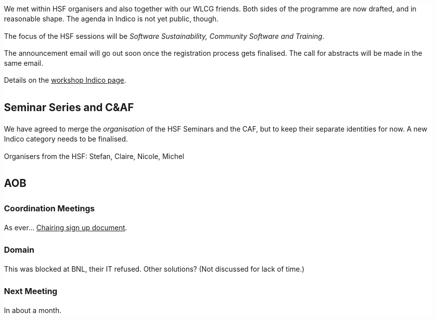 We met within HSF organisers and also together with our WLCG friends. Both sides of the programme are now drafted, and in reasonable shape. The agenda in Indico is not yet public, though.

The focus of the HSF sessions will be *Software Sustainability, Community Software and Training*.

The announcement email will go out soon once the registration process gets finalised. The call for abstracts will be made in the same email.

Details on the [workshop Indico page](https://indico.cern.ch/e/wlcg-hsf-2025).

## Seminar Series and C&AF

We have agreed to merge the *organisation* of the HSF Seminars and the CAF, but to keep their separate identities for now. A new Indico category needs to be finalised.

Organisers from the HSF: Stefan, Claire, Nicole, Michel

## AOB

### Coordination Meetings

As ever... [Chairing sign up document](https://docs.google.com/spreadsheets/d/1Z1Z4payCpieOLiVFcC6y9j-KCj71u6xX232LHUgIHfI/edit).

### Domain

This was blocked at BNL, their IT refused. Other solutions? (Not discussed for lack of time.)

### Next Meeting

In about a month.
